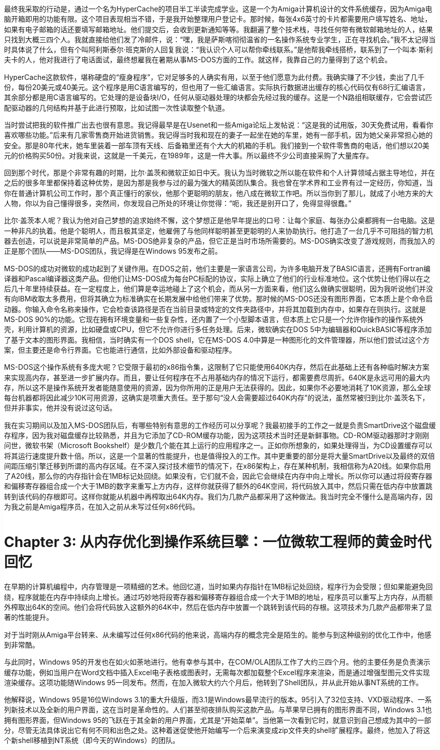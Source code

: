 最终我采取的行动是，通过一个名为HyperCache的项目半工半读完成学业。这是一个为Amiga计算机设计的文件系统缓存，因为Amiga电脑开箱即用的功能有限。这个项目表现相当不错，于是我开始整理用户登记卡。那时候，每张4x6英寸的卡片都需要用户填写姓名、地址，如果有电子邮箱的话还要填写邮箱地址。他们提交后，会收到更新通知等等。我翻遍了整个技术栈，寻找任何带有微软邮箱地址的人，结果只找到大概三四个人。我就直接给他们发了冷邮件，说：“嘿，我是萨斯喀彻彻温省的一名操作系统专业学生，正在寻找机会。”我不太记得当时具体说了什么，但有个叫阿利斯泰尔·班克斯的人回复我说：“我认识个人可以帮你牵线联系。”是他帮我牵线搭桥，联系到了一个叫本·斯利夫卡的人，他对我进行了电话面试，最终想雇我在暑期从事MS-DOS方面的工作。就这样，我靠自己的力量得到了这个机会。

HyperCache这款软件，堪称硬盘的“瘦身程序”，它对足够多的人确实有用，以至于他们愿意为此付费。我确实赚了不少钱，卖出了几千份，每份20美元或40美元。这个程序是用C语言编写的，但也用了一些汇编语言。实际执行数据进出缓存的核心代码仅有68行汇编语言，其余部分都是用C语言编写的。它处理的是设备块I/O，任何从驱动器处理的块都会先经过我的缓存。这是一个N路组相联缓存，它会尝试匹配驱动器的几何结构并基于此进行预取，比如试图一次性读取整个轨道。

当时尝试把我的软件推广出去也很有意思。我记得最早是在Usenet和一些Amiga论坛上发帖说：“这是我的试用版，30天免费试用，看看你喜欢哪些功能。”后来有几家零售商开始进货销售。我记得当时我和现在的妻子一起坐在她的车里，她有一部手机，因为她父亲非常担心她的安全。那是80年代末，她车里装着一部车顶有天线、后备箱里还有个大大的机箱的手机。我们接到一个软件零售商的电话，他们想以20美元的价格购买50份。对我来说，这就是一千美元，在1989年，这是一件大事。所以最终不少公司直接采购了大量库存。

回到那个时代，那是个非常有趣的时期，比尔·盖茨和微软正如日中天。我认为当时微软之所以能在软件和个人计算领域占据主导地位，并在之后的很多年里都保持着这种优势，是因为那是我参与过的最为强大的精英团队集合。我也曾在学术界和工业界有过一定经历，你知道，当你在普通计算机公司工作时，那个真正懂行的家伙，他那个更聪明的朋友，他八成在微软工作吧。所以当你到了那儿，就成了小地方来的大人物，你以为自己懂得很多，突然间，你发现自己所处的环境让你觉得：“呃，我还是别开口了，免得显得很蠢。”

比尔·盖茨本人呢？我认为他对自己梦想的追求始终不懈，这个梦想正是他早年提出的口号：让每个家庭、每张办公桌都拥有一台电脑。这是一种非凡的执着。他是个聪明人，而且极其坚定，他雇佣了与他同样聪明甚至更聪明的人来协助执行。他打造了一台几乎不可阻挡的智力机器去创造，可以说是非常简单的产品。MS-DOS绝非复杂的产品，但它正是当时市场所需要的。MS-DOS确实改变了游戏规则，而我加入的正是那个团队——MS-DOS团队，我记得是在Windows 95发布之前。

MS-DOS的成功对微软的成功起到了关键作用。在DOS之前，他们主要是一家语言公司，为许多电脑开发了BASIC语言，还拥有Fortran编译器和Pascal编译器这类产品。但他们让MS-DOS成为每台PC标配的协议，实际上确立了他们的行业标准地位。这个优势让他们得以在之后几十年里持续获益。在一定程度上，他们算是幸运地碰上了这个机会，而从另一方面来看，他们这么做确实很聪明，因为我听说他们并没有向IBM收取太多费用，但将其确立为标准确实在长期发展中给他们带来了优势。那时候的MS-DOS还没有图形界面，它本质上是个命令启动器。你输入命令名称来操作，它会检查该路径是否在当前目录或特定的文件夹路径中，并将其加载到内存中，如果存在则执行。这就是MS-DOS 90%的功能。它现在拥有环境变量和一些复杂性，还内置了一个小型脚本语言，但本质上它只是一个允许你操作的操作系统外壳，利用计算机的资源，比如硬盘或CPU，但它不允许你进行多任务处理。后来，微软确实在DOS 5中为编辑器和QuickBASIC等程序添加了基于文本的图形界面。我相信，当时确实有一个DOS shell，它在MS-DOS 4.0中算是一种图形化的文件管理器，所以他们尝试过这个方案，但主要还是命令行界面。它也能进行通信，比如外部设备和驱动程序。

MS-DOS这个操作系统有多庞大呢？它受限于最初的x86指令集，这限制了它只能使用640K内存，然后在此基础上还有各种临时解决方案来实现高内存，甚至进一步扩展内存。而且，要让任何程序在不占用基础内存的情况下运行，都需要费尽周折。640K是永远可用的最大内存，所以这不是操作系统开发者能随意使用的资源，因为你所用的正是用户无法获得的。因此，如果你不必要地消耗了10K资源，那么全球每台机器都将因此减少10K可用资源，这确实是项重大责任。至于那句“没人会需要超过640K内存”的说法，虽然常被归到比尔·盖茨名下，但并非事实，他并没有说过这句话。

我在实习期间以及加入MS-DOS团队后，有哪些特别有意思的工作经历可以分享呢？我最初接手的工作之一就是负责SmartDrive这个磁盘缓存程序，因为我对磁盘缓存比较熟悉，并且为它添加了CD-ROM缓存功能，因为这项技术当时还是新鲜事物。CD-ROM驱动器那时才刚刚问世，微软书架（Microsoft Bookshelf）是少数几个能在其上运行的应用程序之一。正如你所想象的，如果处理得当，为CD设置缓存可以将其运行速度提升数十倍。所以，这是一个显著的性能提升，也是值得投入的工作。其中更重要的部分是将大量SmartDrive以及最终的双倍间距压缩引擎迁移到所谓的高内存区域。在不深入探讨技术细节的情况下，在x86架构上，存在某种机制，我相信称为A20线。如果你启用了A20线，那么你的内存指针会在1MB标记处回绕。如果没有，它们就不会，因此它会继续在内存中向上增长。所以你可以通过将段寄存器和偏移寄存器组合成一个大于1MB的数字来重写上方内存，这样你就获得了额外的64K空间，将代码放入其中，然后只需在低内存中放置跳转到该代码的存根即可。这样你就能从机器中再榨取出64K内存。我们为几款产品都采用了这种做法。我当时完全不懂什么是高端内存，因为我之前是Amiga程序员，在加入之前从未写过任何x86代码。

# Chapter 3: 从内存优化到操作系统巨擘：一位微软工程师的黄金时代回忆

在早期的计算机编程中，内存管理是一项精细的艺术。他回忆道，当时如果内存指针在1MB标记处回绕，程序行为会受限；但如果能避免回绕，程序就能在内存中持续向上增长。通过巧妙地将段寄存器和偏移寄存器组合成一个大于1MB的地址，程序员可以重写上方内存，从而额外榨取出64K的空间。他们会将代码放入这额外的64K中，然后在低内存中放置一个跳转到该代码的存根。这项技术为几款产品都带来了显著的性能提升。

对于当时刚从Amiga平台转来、从未编写过任何x86代码的他来说，高端内存的概念完全是陌生的。能参与到这种级别的优化工作中，他感到非常酷。

与此同时，Windows 95的开发也在如火如荼地进行。他有幸参与其中，在COM/OLA团队工作了大约三四个月。他的主要任务是负责演示缓存功能，例如当用户在Word文档中插入Excel电子表格或图表时，无需每次都加载整个Excel程序来渲染，而是通过增强型图元文件实现渲染缓存。这项功能随Windows 95一同发布。然而，在加入微软大约六个月后，他转到了Shell团队，并从此开始从事NT系统的工作。

他解释说，Windows 95是16位Windows 3.1的重大升级版，而3.1是Windows最早流行的版本。95引入了32位支持、VXD驱动程序、一系列新技术以及全新的用户界面，这在当时是革命性的。人们甚至彻夜排队购买这款产品。与苹果早已拥有的图形界面不同，Windows 3.1也拥有图形界面，但Windows 95的飞跃在于其全新的用户界面，尤其是“开始菜单”。当他第一次看到它时，就意识到自己想成为其中的一部分，尽管无法具体说出它有何不同和出色之处。这种着迷促使他开始编写一个后来演变成zip文件夹的shell扩展程序。最终，他加入了将这个新shell移植到NT系统（即今天的Windows）的团队。
